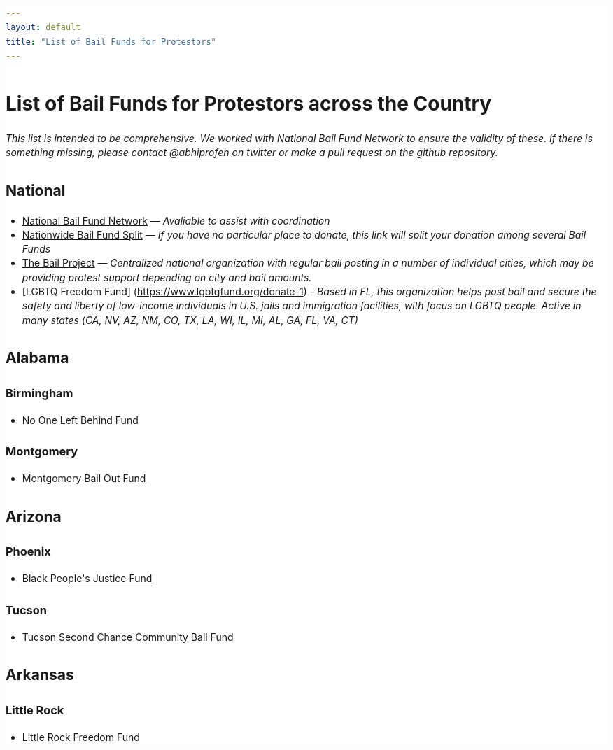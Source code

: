 ```yaml
---
layout: default
title: "List of Bail Funds for Protestors"
---
```


# List of Bail Funds for Protestors across the Country

*This list is intended to be comprehensive. We worked with [National Bail Fund Network](https://www.communityjusticeexchange.org/national-bail-fund-network) to ensure the validity of these. If there is something missing, please contact [@abhiprofen on twitter](https://twitter.com/abhiprofen) or make a pull request on the [github repository](https://github.com/bailfunds/bailfunds.github.io).*

## National
* [National Bail Fund Network](https://www.communityjusticeexchange.org/nbfn-directory) — *Avaliable to assist with coordination*
* [Nationwide Bail Fund Split](https://secure.actblue.com/donate/bail_funds_george_floyd) — *If you have no particular place to donate, this link will split your donation among several Bail Funds*
* [The Bail Project](https://secure.givelively.org/donate/the-bail-project) — *Centralized national organization with regular bail posting in a number of individual cities, which may be providing protest support depending on city and bail amounts.*
* [LGBTQ Freedom Fund] (https://www.lgbtqfund.org/donate-1) - *Based in FL, this organization helps post bail and secure the safety and liberty of low-income individuals in U.S. jails and immigration facilities, with focus on LGBTQ people. Active in many states (CA, NV, AZ, NM, CO, TX, LA, WI, IL, MI, AL, GA, FL, VA, CT)*

## Alabama
### Birmingham 
* [No One Left Behind Fund](https://venmo.com/starrobb)

### Montgomery
* [Montgomery Bail Out Fund](https://www.mgmbailout.com/)

## Arizona
### Phoenix
* [Black People's Justice Fund](https://secure.everyaction.com/lFZFGA1BpUa9kyYYgSxSKw2?fbclid=IwAR3YvwJy2ZFuGfVk0BL1rWX8UYOOx2Mbv8NVEV4MjlEXCSHDv-lx8l1H6IM)
 
### Tucson
* [Tucson Second Chance Community Bail Fund](https://watchtucson.com/)

## Arkansas
### Little Rock
* [Little Rock Freedom Fund](https://cash.app/$LRFreedomFund)
